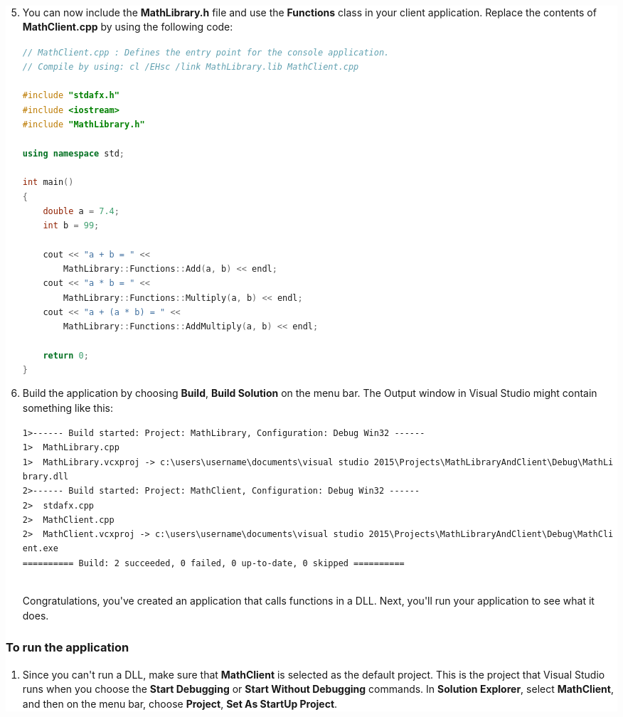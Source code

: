 5.  You can now include the **MathLibrary.h** file and use the **Functions** class in your client application. Replace the contents of **MathClient.cpp** by using the following code:  
  
    ```cpp  
    // MathClient.cpp : Defines the entry point for the console application.  
    // Compile by using: cl /EHsc /link MathLibrary.lib MathClient.cpp  
  
    #include "stdafx.h"  
    #include <iostream>  
    #include "MathLibrary.h"  
  
    using namespace std;  
  
    int main()  
    {  
        double a = 7.4;  
        int b = 99;  
  
        cout << "a + b = " <<  
            MathLibrary::Functions::Add(a, b) << endl;  
        cout << "a * b = " <<  
            MathLibrary::Functions::Multiply(a, b) << endl;  
        cout << "a + (a * b) = " <<  
            MathLibrary::Functions::AddMultiply(a, b) << endl;  
  
        return 0;  
    }  
    ```  
  
6.  Build the application by choosing **Build**, **Build Solution** on the menu bar. The Output window in Visual Studio might contain something like this:  
  
    ```Output  
    1>------ Build started: Project: MathLibrary, Configuration: Debug Win32 ------  
    1>  MathLibrary.cpp  
    1>  MathLibrary.vcxproj -> c:\users\username\documents\visual studio 2015\Projects\MathLibraryAndClient\Debug\MathLibrary.dll  
    2>------ Build started: Project: MathClient, Configuration: Debug Win32 ------  
    2>  stdafx.cpp  
    2>  MathClient.cpp  
    2>  MathClient.vcxproj -> c:\users\username\documents\visual studio 2015\Projects\MathLibraryAndClient\Debug\MathClient.exe  
    ========== Build: 2 succeeded, 0 failed, 0 up-to-date, 0 skipped ==========  
  
    ```  
  
     Congratulations, you've created an application that calls functions in a DLL. Next, you'll run your application to see what it does.  
  
### To run the application  
  
1.  Since you can't run a DLL, make sure that **MathClient** is selected as the default project. This is the project that Visual Studio runs when you choose the **Start Debugging** or **Start Without Debugging** commands. In **Solution Explorer**, select **MathClient**, and then on the menu bar, choose **Project**, **Set As StartUp Project**.  
  